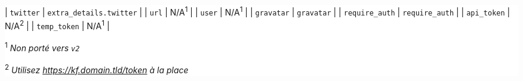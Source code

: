 | `twitter`           |  `extra_details.twitter`  |
| `url`           |  N/A<sup>1</sup>  |
| `user`           |  N/A<sup>1</sup>  |
| `gravatar`           |  `gravatar`  |
| `require_auth`           |  `require_auth`  |
| `api_token`           |  N/A<sup>2</sup>  |
| `temp_token`           |  N/A<sup>1</sup>  |


<sup>1</sup> _Non porté vers `v2`_

<sup>2</sup> _Utilisez https://kf.domain.tld/token à la place_